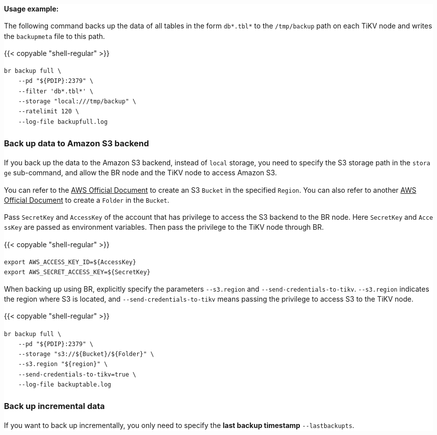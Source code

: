 **Usage example:**

The following command backs up the data of all tables in the form `db*.tbl*` to the `/tmp/backup` path on each TiKV node and writes the `backupmeta` file to this path.

{{< copyable "shell-regular" >}}

```shell
br backup full \
    --pd "${PDIP}:2379" \
    --filter 'db*.tbl*' \
    --storage "local:///tmp/backup" \
    --ratelimit 120 \
    --log-file backupfull.log
```

### Back up data to Amazon S3 backend

If you back up the data to the Amazon S3 backend, instead of `local` storage, you need to specify the S3 storage path in the `storage` sub-command, and allow the BR node and the TiKV node to access Amazon S3.

You can refer to the [AWS Official Document](https://docs.aws.amazon.com/AmazonS3/latest/user-guide/create-bucket.html) to create an S3 `Bucket` in the specified `Region`. You can also refer to another [AWS Official Document](https://docs.aws.amazon.com/AmazonS3/latest/user-guide/create-folder.html) to create a `Folder` in the `Bucket`.

Pass `SecretKey` and `AccessKey` of the account that has privilege to access the S3 backend to the BR node. Here `SecretKey` and `AccessKey` are passed as environment variables. Then pass the privilege to the TiKV node through BR.

{{< copyable "shell-regular" >}}

```shell
export AWS_ACCESS_KEY_ID=${AccessKey}
export AWS_SECRET_ACCESS_KEY=${SecretKey}
```

When backing up using BR, explicitly specify the parameters `--s3.region` and `--send-credentials-to-tikv`. `--s3.region` indicates the region where S3 is located, and `--send-credentials-to-tikv` means passing the privilege to access S3 to the TiKV node.

{{< copyable "shell-regular" >}}

```shell
br backup full \
    --pd "${PDIP}:2379" \
    --storage "s3://${Bucket}/${Folder}" \
    --s3.region "${region}" \
    --send-credentials-to-tikv=true \
    --log-file backuptable.log
```

### Back up incremental data

If you want to back up incrementally, you only need to specify the **last backup timestamp** `--lastbackupts`.
